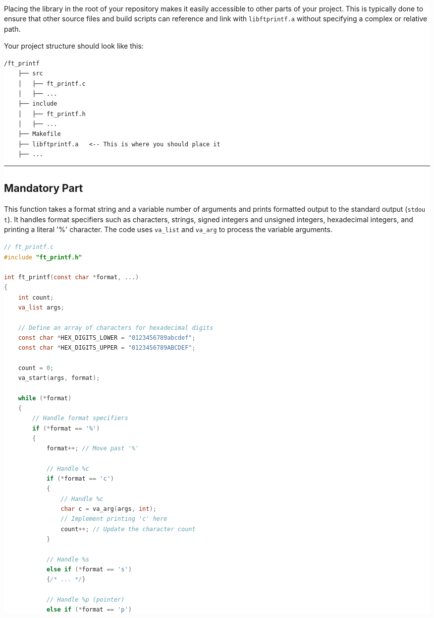 Placing the library in the root of your repository makes it easily accessible to other parts of your project. This is typically done to ensure that other source files and build scripts can reference and link with `libftprintf.a` without specifying a complex or relative path.

Your project structure should look like this:

```
/ft_printf
	├── src
	│   ├── ft_printf.c
	│   ├── ...
	├── include
	│   ├── ft_printf.h
	│   ├── ...
	├── Makefile
	├── libftprintf.a   <-- This is where you should place it
	├── ...
```

---

## Mandatory Part

This function takes a format string and a variable number of arguments and prints formatted output to the standard output (`stdout`). It handles format specifiers such as characters, strings, signed integers and unsigned integers, hexadecimal integers, and printing a literal '%' character. The code uses `va_list` and `va_arg` to process the variable arguments.

```c
// ft_printf.c
#include "ft_printf.h"

int ft_printf(const char *format, ...)
{
	int count;
	va_list args;

	// Define an array of characters for hexadecimal digits
	const char *HEX_DIGITS_LOWER = "0123456789abcdef";
	const char *HEX_DIGITS_UPPER = "0123456789ABCDEF";
	
	count = 0;
	va_start(args, format);

	while (*format)
	{
		// Handle format specifiers
		if (*format == '%')
		{
			format++; // Move past '%'

			// Handle %c
			if (*format == 'c')
			{
				// Handle %c
				char c = va_arg(args, int);
				// Implement printing 'c' here
				count++; // Update the character count
			}
			
			// Handle %s
			else if (*format == 's')
			{/* ... */}
			
			// Handle %p (pointer)
			else if (*format == 'p')
```